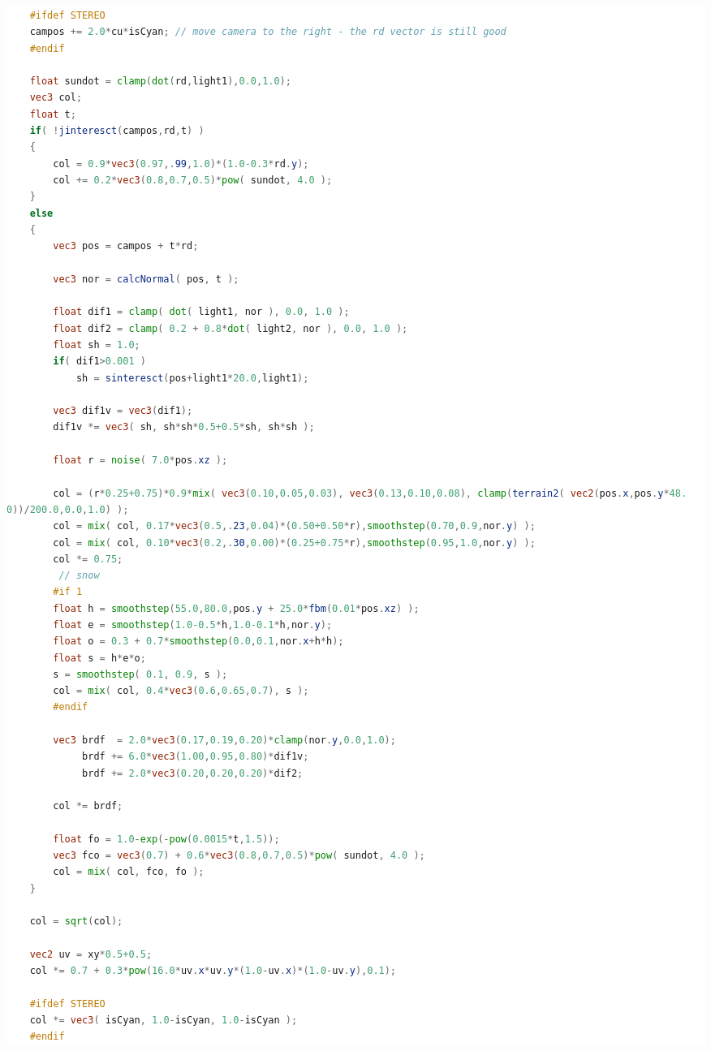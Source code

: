 ```glsl
	#ifdef STEREO
	campos += 2.0*cu*isCyan; // move camera to the right - the rd vector is still good
    #endif

	float sundot = clamp(dot(rd,light1),0.0,1.0);
	vec3 col;
    float t;
    if( !jinteresct(campos,rd,t) )
    {
     	col = 0.9*vec3(0.97,.99,1.0)*(1.0-0.3*rd.y);
		col += 0.2*vec3(0.8,0.7,0.5)*pow( sundot, 4.0 );
	}
	else
	{
		vec3 pos = campos + t*rd;

        vec3 nor = calcNormal( pos, t );

		float dif1 = clamp( dot( light1, nor ), 0.0, 1.0 );
		float dif2 = clamp( 0.2 + 0.8*dot( light2, nor ), 0.0, 1.0 );
		float sh = 1.0;
		if( dif1>0.001 ) 
			sh = sinteresct(pos+light1*20.0,light1);
		
		vec3 dif1v = vec3(dif1);
		dif1v *= vec3( sh, sh*sh*0.5+0.5*sh, sh*sh );

		float r = noise( 7.0*pos.xz );

        col = (r*0.25+0.75)*0.9*mix( vec3(0.10,0.05,0.03), vec3(0.13,0.10,0.08), clamp(terrain2( vec2(pos.x,pos.y*48.0))/200.0,0.0,1.0) );
		col = mix( col, 0.17*vec3(0.5,.23,0.04)*(0.50+0.50*r),smoothstep(0.70,0.9,nor.y) );
        col = mix( col, 0.10*vec3(0.2,.30,0.00)*(0.25+0.75*r),smoothstep(0.95,1.0,nor.y) );
  	    col *= 0.75;
         // snow
        #if 1
		float h = smoothstep(55.0,80.0,pos.y + 25.0*fbm(0.01*pos.xz) );
        float e = smoothstep(1.0-0.5*h,1.0-0.1*h,nor.y);
        float o = 0.3 + 0.7*smoothstep(0.0,0.1,nor.x+h*h);
        float s = h*e*o;
        s = smoothstep( 0.1, 0.9, s );
        col = mix( col, 0.4*vec3(0.6,0.65,0.7), s );
        #endif
		
		vec3 brdf  = 2.0*vec3(0.17,0.19,0.20)*clamp(nor.y,0.0,1.0);
		     brdf += 6.0*vec3(1.00,0.95,0.80)*dif1v;
		     brdf += 2.0*vec3(0.20,0.20,0.20)*dif2;

		col *= brdf;
		
		float fo = 1.0-exp(-pow(0.0015*t,1.5));
		vec3 fco = vec3(0.7) + 0.6*vec3(0.8,0.7,0.5)*pow( sundot, 4.0 );
		col = mix( col, fco, fo );
	}

	col = sqrt(col);

	vec2 uv = xy*0.5+0.5;
	col *= 0.7 + 0.3*pow(16.0*uv.x*uv.y*(1.0-uv.x)*(1.0-uv.y),0.1);
	
    #ifdef STEREO	
    col *= vec3( isCyan, 1.0-isCyan, 1.0-isCyan );	
	#endif
```